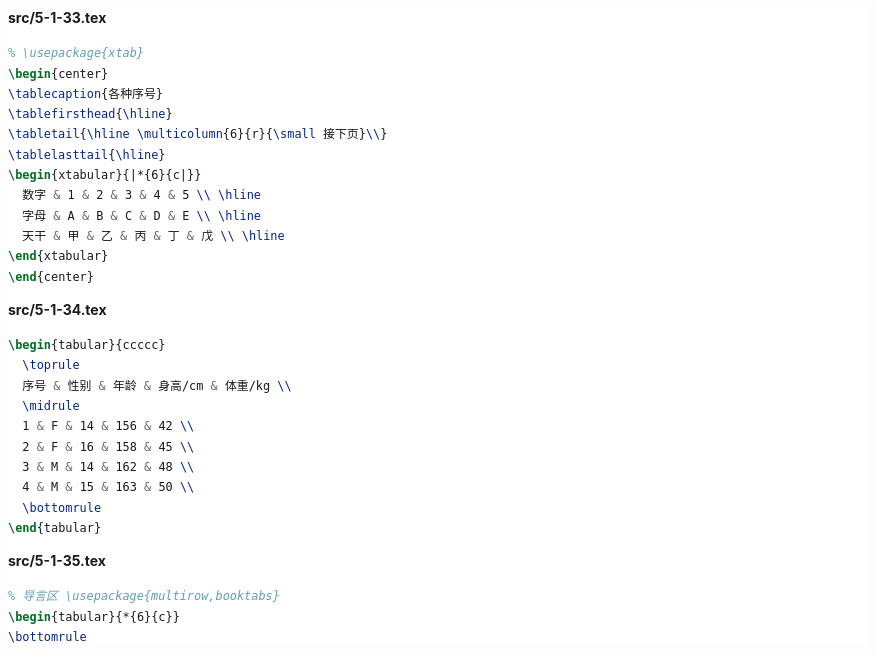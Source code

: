 
**src/5-1-33.tex**

```tex
% \usepackage{xtab}
\begin{center}
\tablecaption{各种序号}
\tablefirsthead{\hline}
\tabletail{\hline \multicolumn{6}{r}{\small 接下页}\\}
\tablelasttail{\hline}
\begin{xtabular}{|*{6}{c|}}
  数字 & 1 & 2 & 3 & 4 & 5 \\ \hline
  字母 & A & B & C & D & E \\ \hline
  天干 & 甲 & 乙 & 丙 & 丁 & 戊 \\ \hline
\end{xtabular}
\end{center}
```


**src/5-1-34.tex**

```tex
\begin{tabular}{ccccc}
  \toprule
  序号 & 性别 & 年龄 & 身高/cm & 体重/kg \\
  \midrule
  1 & F & 14 & 156 & 42 \\
  2 & F & 16 & 158 & 45 \\
  3 & M & 14 & 162 & 48 \\
  4 & M & 15 & 163 & 50 \\
  \bottomrule
\end{tabular}
```


**src/5-1-35.tex**

```tex
% 导言区 \usepackage{multirow,booktabs}
\begin{tabular}{*{6}{c}}
\bottomrule
